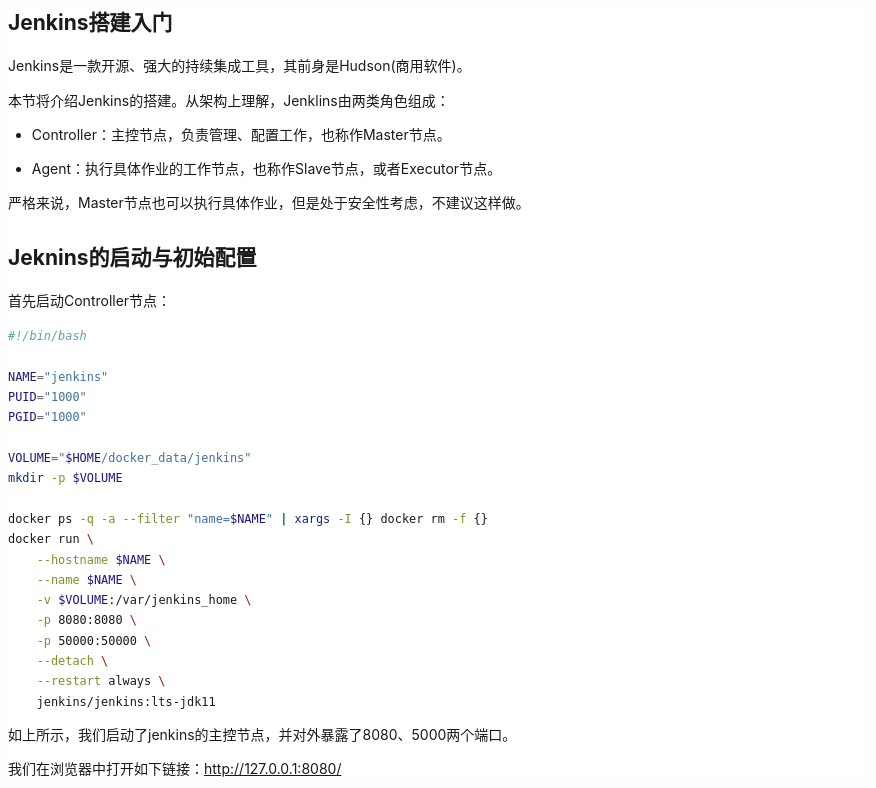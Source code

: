## Jenkins搭建入门

Jenkins是一款开源、强大的持续集成工具，其前身是Hudson(商用软件)。

本节将介绍Jenkins的搭建。从架构上理解，Jenklins由两类角色组成：

- Controller：主控节点，负责管理、配置工作，也称作Master节点。

- Agent：执行具体作业的工作节点，也称作Slave节点，或者Executor节点。

严格来说，Master节点也可以执行具体作业，但是处于安全性考虑，不建议这样做。

## Jeknins的启动与初始配置

首先启动Controller节点：

```bash
#!/bin/bash

NAME="jenkins"
PUID="1000"
PGID="1000"

VOLUME="$HOME/docker_data/jenkins"
mkdir -p $VOLUME 

docker ps -q -a --filter "name=$NAME" | xargs -I {} docker rm -f {}
docker run \
    --hostname $NAME \
    --name $NAME \
    -v $VOLUME:/var/jenkins_home \
    -p 8080:8080 \
    -p 50000:50000 \
    --detach \
    --restart always \
    jenkins/jenkins:lts-jdk11
```

如上所示，我们启动了jenkins的主控节点，并对外暴露了8080、5000两个端口。

我们在浏览器中打开如下链接：http://127.0.0.1:8080/
